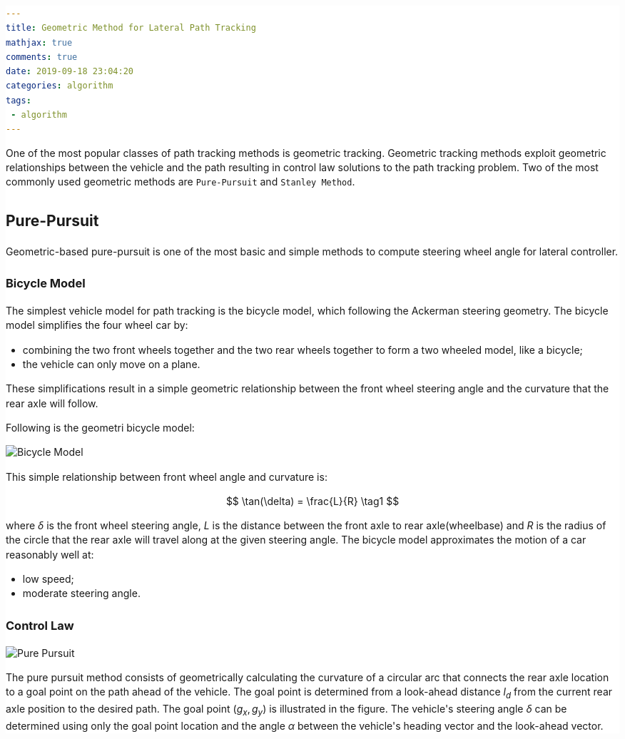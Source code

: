 ```yaml
---
title: Geometric Method for Lateral Path Tracking
mathjax: true
comments: true
date: 2019-09-18 23:04:20
categories: algorithm
tags:
 - algorithm
---
```


One of the most popular classes of path tracking methods is geometric tracking. Geometric tracking methods exploit geometric relationships between the vehicle and the path resulting in control law solutions to the path tracking problem. Two of the most commonly used geometric methods are `Pure-Pursuit` and `Stanley Method`.

## Pure-Pursuit

Geometric-based pure-pursuit is one of the most basic and simple methods to compute steering wheel angle for lateral controller.

### Bicycle Model
The simplest vehicle model for path tracking is the bicycle model, which following the Ackerman steering geometry. The bicycle model simplifies the four wheel car by:
- combining the two front wheels together and the two rear wheels together to form a two wheeled model, like a bicycle;
- the vehicle can only move on a plane.

These simplifications result in a simple geometric relationship between the front wheel steering angle and the curvature that the rear axle will follow.

Following is the geometri bicycle model:

![Bicycle Model](/images/2019-09-18-Geometric-Method-for-Path-Tracking/bicycle_model.png)

This simple relationship between front wheel angle and curvature is:

$$
\tan(\delta) = \frac{L}{R} \tag1
$$

where $\delta$ is the front wheel steering angle, $L$ is the distance between the front axle to rear axle(wheelbase) and $R$ is the radius of the circle that the rear axle will travel along at the given steering angle.
The bicycle model approximates the motion of a car reasonably well at:
- low speed;
- moderate steering angle.

### Control Law
![Pure Pursuit](/images/2019-09-18-Geometric-Method-for-Path-Tracking/pure_pursuit.png)

The pure pursuit method consists of geometrically calculating the curvature of a circular arc that connects the rear axle location to a goal point on the path ahead of the vehicle. The goal point is determined from a look-ahead distance $l_d$ from the current rear axle position to the desired path. The goal point $(g_x, g_y)$ is illustrated in the figure. The vehicle's steering angle $\delta$ can be determined using only the goal point location and the angle $\alpha$ between the vehicle's heading vector and the look-ahead vector.
